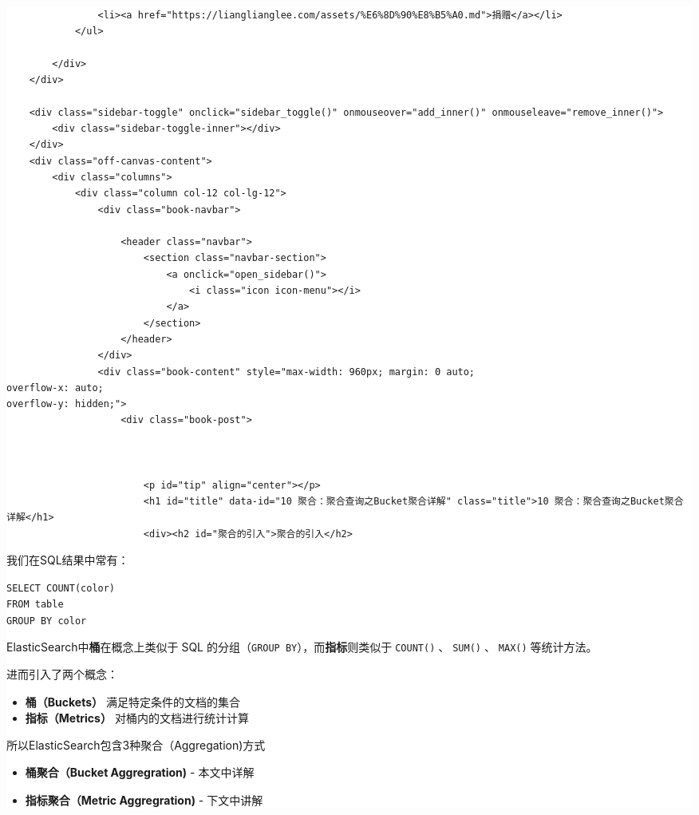                     <li><a href="https://lianglianglee.com/assets/%E6%8D%90%E8%B5%A0.md">捐赠</a></li>
                </ul>

            </div>
        </div>

        <div class="sidebar-toggle" onclick="sidebar_toggle()" onmouseover="add_inner()" onmouseleave="remove_inner()">
            <div class="sidebar-toggle-inner"></div>
        </div>
        <div class="off-canvas-content">
            <div class="columns">
                <div class="column col-12 col-lg-12">
                    <div class="book-navbar">
                        
                        <header class="navbar">
                            <section class="navbar-section">
                                <a onclick="open_sidebar()">
                                    <i class="icon icon-menu"></i>
                                </a>
                            </section>
                        </header>
                    </div>
                    <div class="book-content" style="max-width: 960px; margin: 0 auto;
    overflow-x: auto;
    overflow-y: hidden;">
                        <div class="book-post">
                            
                            
                            
                            <p id="tip" align="center"></p>
                            <h1 id="title" data-id="10 聚合：聚合查询之Bucket聚合详解" class="title">10 聚合：聚合查询之Bucket聚合详解</h1>
                            <div><h2 id="聚合的引入">聚合的引入</h2>

<p>我们在SQL结果中常有：</p>

<pre><code class="language-sql">SELECT COUNT(color) 
FROM table
GROUP BY color 
</code></pre>

<p>ElasticSearch中<strong>桶</strong>在概念上类似于 SQL 的分组（<code>GROUP BY</code>），而<strong>指标</strong>则类似于 <code>COUNT()</code> 、 <code>SUM()</code> 、 <code>MAX()</code> 等统计方法。</p>

<p>进而引入了两个概念：</p>

<ul>
<li><strong>桶（Buckets）</strong> 满足特定条件的文档的集合</li>
<li><strong>指标（Metrics）</strong> 对桶内的文档进行统计计算</li>
</ul>

<p>所以ElasticSearch包含3种聚合（Aggregation)方式</p>

<ul>
<li><p><strong>桶聚合（Bucket Aggregration)</strong> - 本文中详解</p></li>

<li><p><strong>指标聚合（Metric Aggregration)</strong> - 下文中讲解</p></li>
